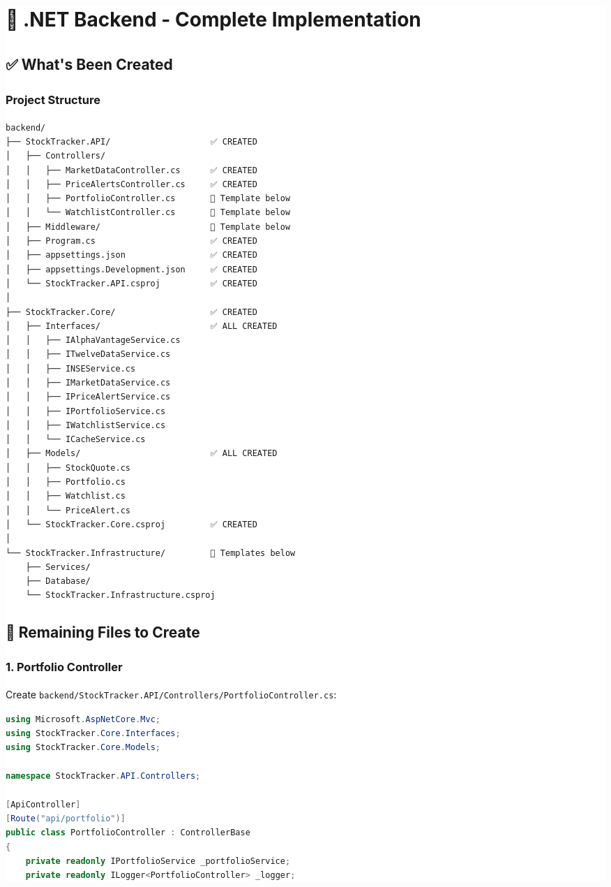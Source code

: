 # 🔷 .NET Backend - Complete Implementation

## ✅ What's Been Created

### Project Structure
```
backend/
├── StockTracker.API/                    ✅ CREATED
│   ├── Controllers/
│   │   ├── MarketDataController.cs      ✅ CREATED
│   │   ├── PriceAlertsController.cs     ✅ CREATED
│   │   ├── PortfolioController.cs       📝 Template below
│   │   └── WatchlistController.cs       📝 Template below
│   ├── Middleware/                      📝 Template below
│   ├── Program.cs                       ✅ CREATED
│   ├── appsettings.json                 ✅ CREATED
│   ├── appsettings.Development.json     ✅ CREATED
│   └── StockTracker.API.csproj          ✅ CREATED
│
├── StockTracker.Core/                   ✅ CREATED
│   ├── Interfaces/                      ✅ ALL CREATED
│   │   ├── IAlphaVantageService.cs
│   │   ├── ITwelveDataService.cs
│   │   ├── INSEService.cs
│   │   ├── IMarketDataService.cs
│   │   ├── IPriceAlertService.cs
│   │   ├── IPortfolioService.cs
│   │   ├── IWatchlistService.cs
│   │   └── ICacheService.cs
│   ├── Models/                          ✅ ALL CREATED
│   │   ├── StockQuote.cs
│   │   ├── Portfolio.cs
│   │   ├── Watchlist.cs
│   │   └── PriceAlert.cs
│   └── StockTracker.Core.csproj         ✅ CREATED
│
└── StockTracker.Infrastructure/         📝 Templates below
    ├── Services/
    ├── Database/
    └── StockTracker.Infrastructure.csproj
```

## 📝 Remaining Files to Create

### 1. Portfolio Controller

Create `backend/StockTracker.API/Controllers/PortfolioController.cs`:

```csharp
using Microsoft.AspNetCore.Mvc;
using StockTracker.Core.Interfaces;
using StockTracker.Core.Models;

namespace StockTracker.API.Controllers;

[ApiController]
[Route("api/portfolio")]
public class PortfolioController : ControllerBase
{
    private readonly IPortfolioService _portfolioService;
    private readonly ILogger<PortfolioController> _logger;

```